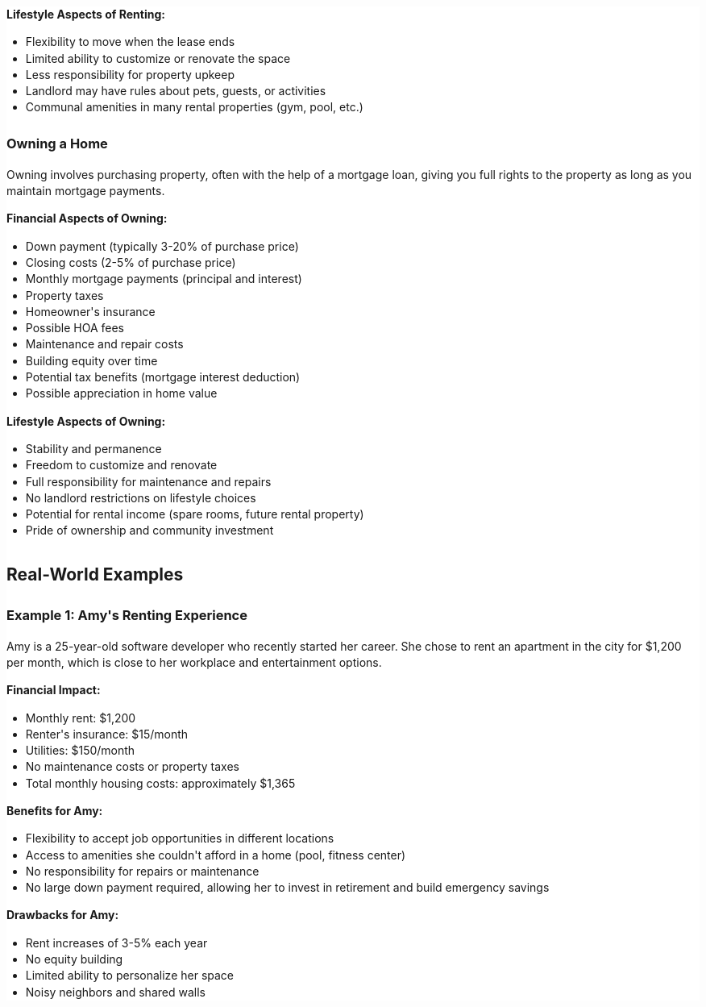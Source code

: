 **Lifestyle Aspects of Renting:**
- Flexibility to move when the lease ends
- Limited ability to customize or renovate the space
- Less responsibility for property upkeep
- Landlord may have rules about pets, guests, or activities
- Communal amenities in many rental properties (gym, pool, etc.)

### Owning a Home

Owning involves purchasing property, often with the help of a mortgage loan, giving you full rights to the property as long as you maintain mortgage payments.

**Financial Aspects of Owning:**
- Down payment (typically 3-20% of purchase price)
- Closing costs (2-5% of purchase price)
- Monthly mortgage payments (principal and interest)
- Property taxes
- Homeowner's insurance
- Possible HOA fees
- Maintenance and repair costs
- Building equity over time
- Potential tax benefits (mortgage interest deduction)
- Possible appreciation in home value

**Lifestyle Aspects of Owning:**
- Stability and permanence
- Freedom to customize and renovate
- Full responsibility for maintenance and repairs
- No landlord restrictions on lifestyle choices
- Potential for rental income (spare rooms, future rental property)
- Pride of ownership and community investment

## Real-World Examples

### Example 1: Amy's Renting Experience

Amy is a 25-year-old software developer who recently started her career. She chose to rent an apartment in the city for $1,200 per month, which is close to her workplace and entertainment options.

**Financial Impact:**
- Monthly rent: $1,200
- Renter's insurance: $15/month
- Utilities: $150/month
- No maintenance costs or property taxes
- Total monthly housing costs: approximately $1,365

**Benefits for Amy:**
- Flexibility to accept job opportunities in different locations
- Access to amenities she couldn't afford in a home (pool, fitness center)
- No responsibility for repairs or maintenance
- No large down payment required, allowing her to invest in retirement and build emergency savings

**Drawbacks for Amy:**
- Rent increases of 3-5% each year
- No equity building
- Limited ability to personalize her space
- Noisy neighbors and shared walls
